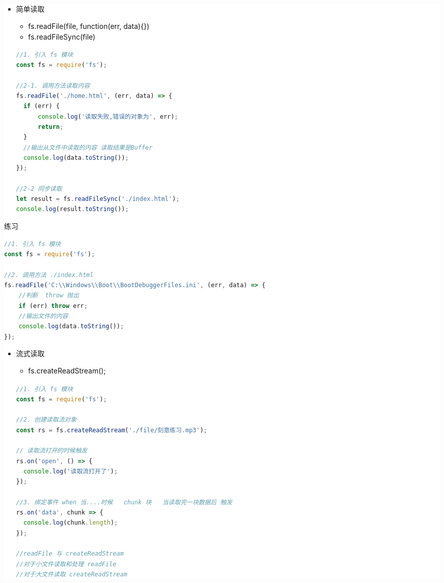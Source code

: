 - 简单读取

  - fs.readFile(file, function(err, data){})
  - fs.readFileSync(file)

  ```js
  //1. 引入 fs 模块
  const fs = require('fs');

  //2-1. 调用方法读取内容
  fs.readFile('./home.html', (err, data) => {
  	if (err) {
  		console.log('读取失败,错误的对象为', err);
  		return;
  	}
  	//输出从文件中读取的内容 读取结果是Buffer
  	console.log(data.toString());
  });

  //2-2 同步读取
  let result = fs.readFileSync('./index.html');
  console.log(result.toString());
  ```

练习

```js
//1. 引入 fs 模块
const fs = require('fs');

//2. 调用方法 ./index.html
fs.readFile('C:\\Windows\\Boot\\BootDebuggerFiles.ini', (err, data) => {
	//判断  throw 抛出
	if (err) throw err;
	//输出文件的内容
	console.log(data.toString());
});
```

- 流式读取

  - fs.createReadStream();

  ```js
  //1. 引入 fs 模块
  const fs = require('fs');

  //2. 创建读取流对象
  const rs = fs.createReadStream('./file/刻意练习.mp3');

  // 读取流打开的时候触发
  rs.on('open', () => {
  	console.log('读取流打开了');
  });

  //3. 绑定事件 when 当....时候   chunk 块   当读取完一块数据后 触发
  rs.on('data', chunk => {
  	console.log(chunk.length);
  });

  //readFile 与 createReadStream
  //对于小文件读取和处理 readFile
  //对于大文件读取 createReadStream
  ```
